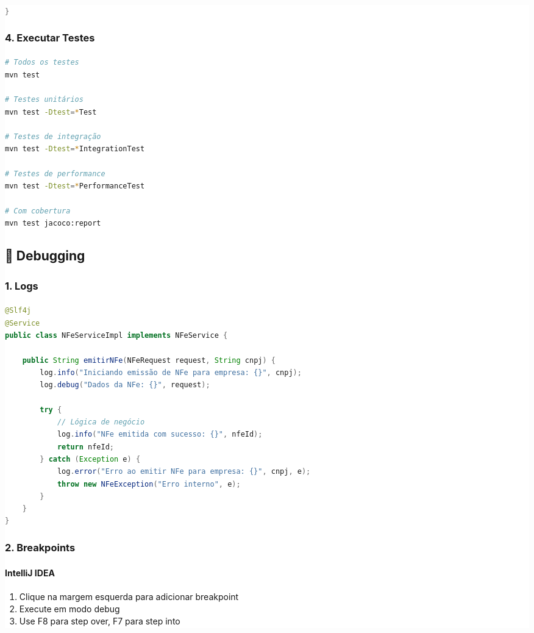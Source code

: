 ```java
}
```

### 4. Executar Testes

```bash
# Todos os testes
mvn test

# Testes unitários
mvn test -Dtest=*Test

# Testes de integração
mvn test -Dtest=*IntegrationTest

# Testes de performance
mvn test -Dtest=*PerformanceTest

# Com cobertura
mvn test jacoco:report
```

## 🐛 Debugging

### 1. Logs

```java
@Slf4j
@Service
public class NFeServiceImpl implements NFeService {
    
    public String emitirNFe(NFeRequest request, String cnpj) {
        log.info("Iniciando emissão de NFe para empresa: {}", cnpj);
        log.debug("Dados da NFe: {}", request);
        
        try {
            // Lógica de negócio
            log.info("NFe emitida com sucesso: {}", nfeId);
            return nfeId;
        } catch (Exception e) {
            log.error("Erro ao emitir NFe para empresa: {}", cnpj, e);
            throw new NFeException("Erro interno", e);
        }
    }
}
```

### 2. Breakpoints

#### IntelliJ IDEA
1. Clique na margem esquerda para adicionar breakpoint
2. Execute em modo debug
3. Use F8 para step over, F7 para step into
